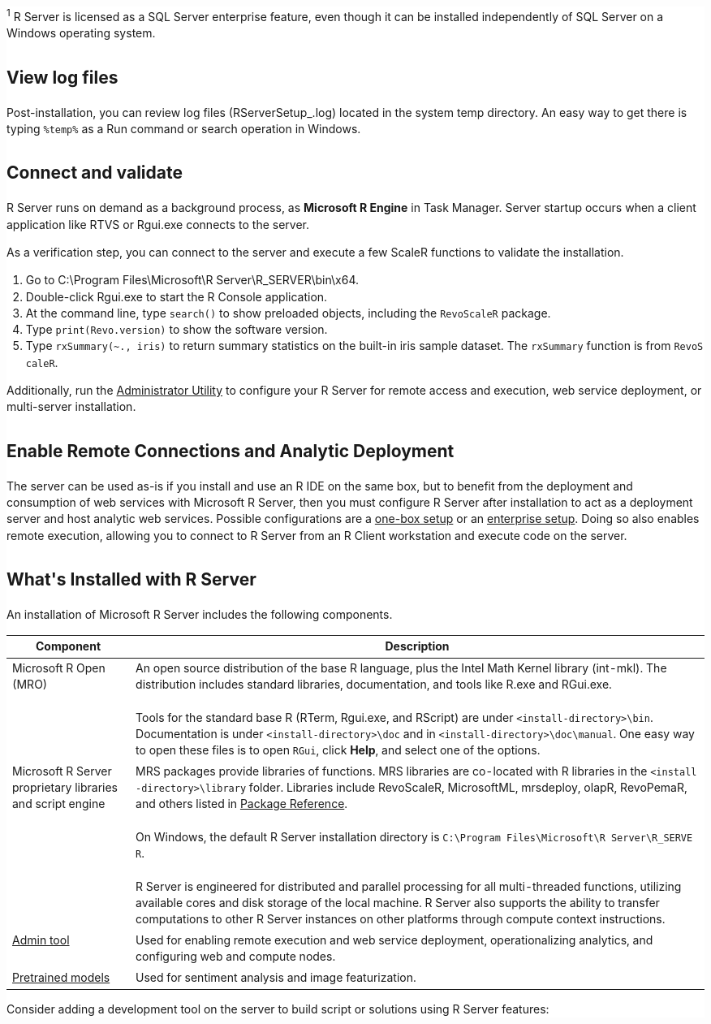 <sup>1</sup> R Server is licensed as a SQL Server enterprise feature, even though it can be installed independently of SQL Server on a Windows operating system.

## View log files

Post-installation, you can review log files (RServerSetup_<timestamp>.log) located in the system temp directory. An easy way to get there is typing `%temp%` as a Run command or search operation in Windows.

## Connect and validate

R Server runs on demand as a background process, as **Microsoft R Engine** in Task Manager. Server startup occurs when a client application like RTVS or Rgui.exe connects to the server.

As a verification step, you can connect to the server and execute a few ScaleR functions to validate the installation.

1. Go to C:\Program Files\Microsoft\R Server\R_SERVER\bin\x64.
2. Double-click Rgui.exe to start the R Console application.
3. At the command line, type `search()` to show preloaded objects, including the `RevoScaleR` package.
4. Type `print(Revo.version)` to show the software version.
5. Type `rxSummary(~., iris)` to return summary statistics on the built-in iris sample dataset. The `rxSummary` function is from `RevoScaleR`. 

Additionally, run the [Administrator Utility](../operationalize/configure-use-admin-utility.md) to configure your R Server for remote access and execution, web service deployment, or multi-server installation.

## Enable Remote Connections and Analytic Deployment

The server can be used as-is if you install and use an R IDE on the same box, but to benefit from the deployment and consumption of web services with Microsoft R Server, then you must configure R Server after installation to act as a deployment server and host analytic web services. Possible configurations are a [one-box setup](operationalize-r-server-one-box-config.md) or an [enterprise setup](operationalize-r-server-enterprise-config.md). Doing so also enables remote execution, allowing you to connect to R Server from an R Client workstation and execute code on the server.

## What's Installed with R Server

An installation of Microsoft R Server includes the following components.

| Component | Description |
|-----------|-------------|
| Microsoft R Open (MRO) | An open source distribution of the base R language, plus the Intel Math Kernel library (int-mkl). The distribution includes standard libraries, documentation, and tools like R.exe and RGui.exe. <br/><br/>Tools for the standard base R (RTerm, Rgui.exe, and RScript) are under `<install-directory>\bin`. Documentation is under `<install-directory>\doc` and in `<install-directory>\doc\manual`. One easy way to open these files is to open `RGui`, click **Help**, and select one of the options. |
| Microsoft R Server proprietary libraries and script engine | MRS packages provide libraries of functions. MRS libraries are co-located with R libraries in the `<install-directory>\library` folder. Libraries include RevoScaleR, MicrosoftML, mrsdeploy, olapR, RevoPemaR, and others listed in [Package Reference](../r-reference/introducing-r-server-r-package-reference.md). <br/><br/>On Windows, the default R Server installation directory is `C:\Program Files\Microsoft\R Server\R_SERVER`. <br/><br/>R Server is engineered for distributed and parallel processing for all multi-threaded functions, utilizing available cores and disk storage of the local machine. R Server also supports the ability to transfer computations to other R Server instances on other platforms through compute context instructions. |
| [Admin tool](../operationalize/configure-use-admin-utility.md) | Used for enabling remote execution and web service deployment, operationalizing analytics, and configuring web and compute nodes.| 
| [Pretrained models](microsoftml-install-pretrained-models.md) | Used for sentiment analysis and image featurization. | 

Consider adding a development tool on the server to build script or solutions using R Server features:

